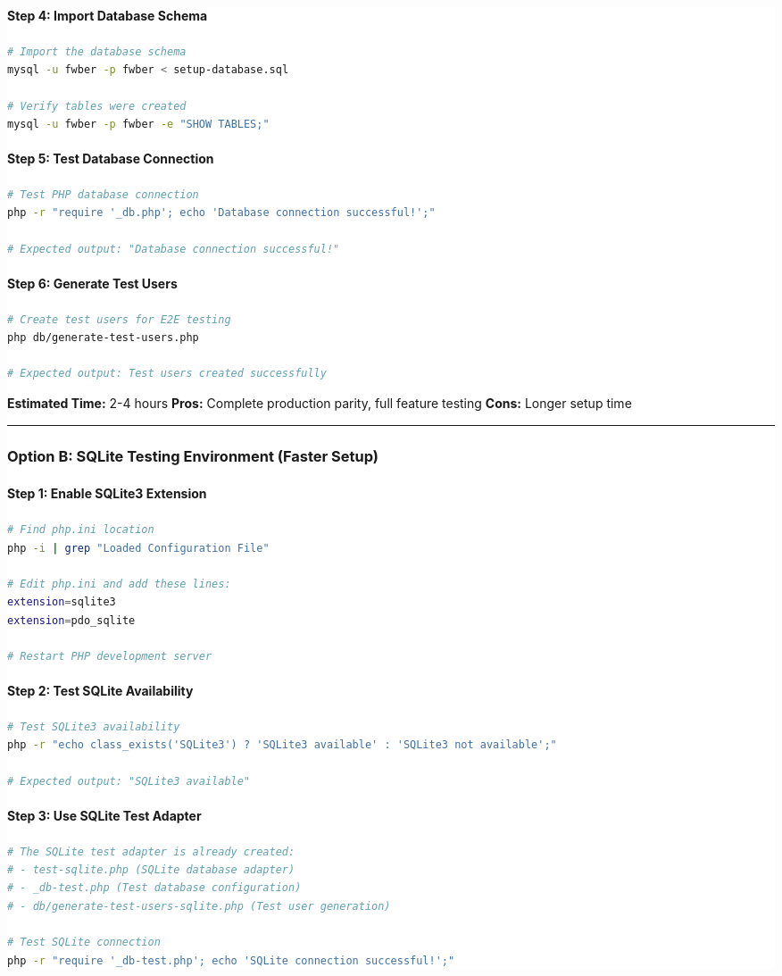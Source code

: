 #### Step 4: Import Database Schema
```bash
# Import the database schema
mysql -u fwber -p fwber < setup-database.sql

# Verify tables were created
mysql -u fwber -p fwber -e "SHOW TABLES;"
```

#### Step 5: Test Database Connection
```bash
# Test PHP database connection
php -r "require '_db.php'; echo 'Database connection successful!';"

# Expected output: "Database connection successful!"
```

#### Step 6: Generate Test Users
```bash
# Create test users for E2E testing
php db/generate-test-users.php

# Expected output: Test users created successfully
```

**Estimated Time:** 2-4 hours
**Pros:** Complete production parity, full feature testing
**Cons:** Longer setup time

---

### Option B: SQLite Testing Environment (Faster Setup)

#### Step 1: Enable SQLite3 Extension
```bash
# Find php.ini location
php -i | grep "Loaded Configuration File"

# Edit php.ini and add these lines:
extension=sqlite3
extension=pdo_sqlite

# Restart PHP development server
```

#### Step 2: Test SQLite Availability
```bash
# Test SQLite3 availability
php -r "echo class_exists('SQLite3') ? 'SQLite3 available' : 'SQLite3 not available';"

# Expected output: "SQLite3 available"
```

#### Step 3: Use SQLite Test Adapter
```bash
# The SQLite test adapter is already created:
# - test-sqlite.php (SQLite database adapter)
# - _db-test.php (Test database configuration)
# - db/generate-test-users-sqlite.php (Test user generation)

# Test SQLite connection
php -r "require '_db-test.php'; echo 'SQLite connection successful!';"
```

